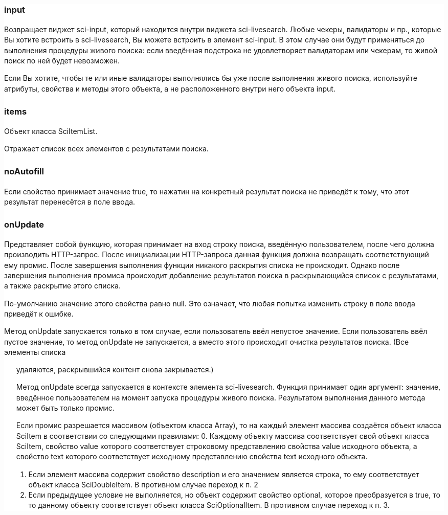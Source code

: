 ### input

Возвращает виджет sci-input, который находится внутри виджета sci-livesearch. Любые чекеры, валидаторы и пр.,
которые Вы хотите встроить в sci-livesearch, Вы можете встроить в элемент sci-input. В этом случае они будут
применяться до выполнения процедуры живого поиска: если введённая подстрока не удовлетворяет валидаторам или чекерам,
то живой поиск по ней будет невозможен.

Если Вы хотите, чтобы те или иные валидаторы выполнялись бы уже после выполнения живого поиска, используйте
атрибуты, свойства и методы этого объекта, а не расположенного внутри него объекта input.

### items

Объект класса SciItemList.

Отражает список всех элементов с результатами поиска.

### noAutofill

Если свойство принимает значение true, то нажатин на конкретный результат поиска не приведёт к тому, что этот
результат перенесётся в поле ввода.

### onUpdate

Представляет собой функцию, которая принимает на вход строку поиска, введённую пользователем, после чего должна
производить HTTP-запрос. После инициализации HTTP-запроса данная функция должна возвращать соответствующий ему промис.
После завершения выполнения функции никакого раскрытия списка не происходит. Однако после завершения выполнения промиса
происходит добавление результатов поиска в раскрывающийся список с результатами, а также раскрытие этого списка.

По-умолчанию значение этого свойства равно null. Это означает, что любая попытка изменить строку в поле ввода
приведёт к ошибке.

Метод onUpdate запускается только в том случае, если пользователь ввёл непустое значение. Если пользователь
ввёл пустое значение, то метод onUpdate не запускается, а вместо этого происходит очистка результатов поиска.
(Все элементы списка <ul> удаляются, раскрывшийся контент снова закрывается.)

Метод onUpdate всегда запускается в контексте элемента sci-livesearch. Функция принимает один аргумент:
значение, введённое пользователем на момент запуска процедуры живого поиска. Результатом выполнения данного метода
может быть только промис.

Если промис разрешается массивом (объектом класса Array), то на каждый элемент массива создаётся объект класса
SciItem в соответствии со следующими правилами:
0. Каждому объекту массива соответствует свой объект класса SciItem, свойство value которого соответствует
строковому представлению свойства value исходного объекта, а свойство text которого соответствует исходному
представлению свойства text исходного объекта.
1. Если элемент массива содержит свойство description и его значением является строка, то ему соответствует 
объект класса SciDoubleItem. В противном случае переход к п. 2 
2. Если предыдущее условие не выполняется, но объект содержит свойство optional, которое преобразуется в true, то
то данному объекту соответствует объект класса SciOptionalItem. В противном случае переход к п. 3.